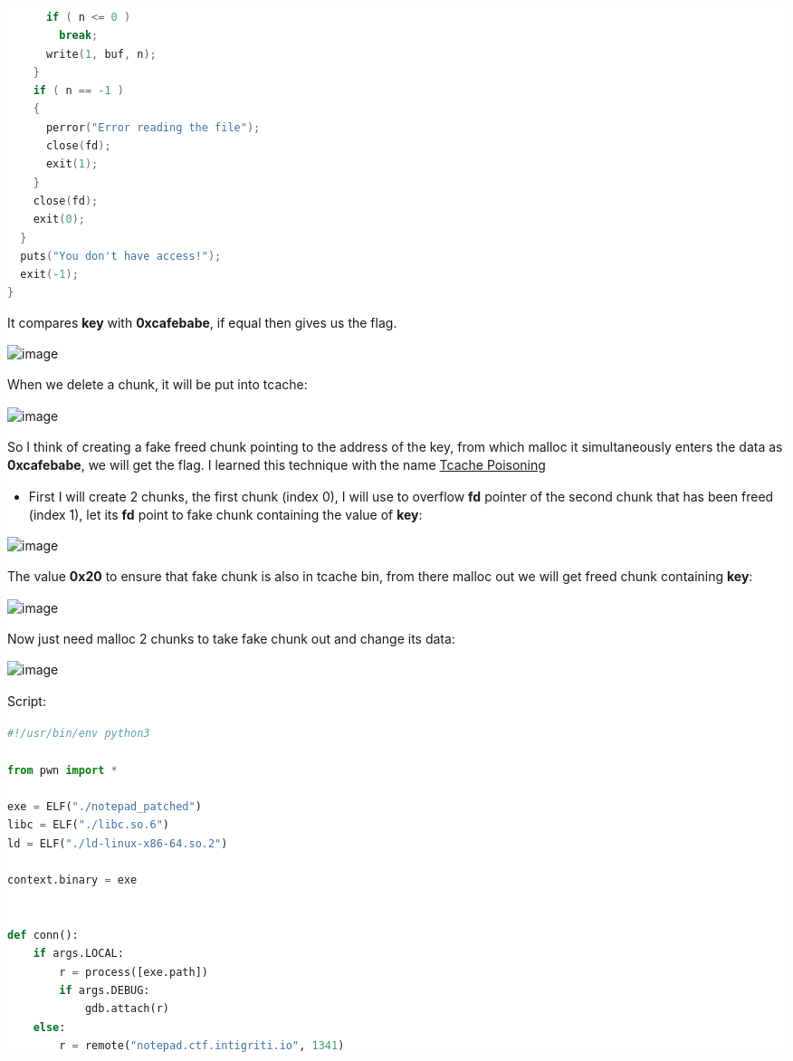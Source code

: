 ```c
      if ( n <= 0 )
        break;
      write(1, buf, n);
    }
    if ( n == -1 )
    {
      perror("Error reading the file");
      close(fd);
      exit(1);
    }
    close(fd);
    exit(0);
  }
  puts("You don't have access!");
  exit(-1);
}
```
It compares **key** with **0xcafebabe**, if equal then gives us the flag.

![image](https://hackmd.io/_uploads/S1pmCqHzye.png)


When we delete a chunk, it will be put into tcache:

![image](https://hackmd.io/_uploads/BkNaA6Szyx.png)

So I think of creating a fake freed chunk pointing to the address of the key, from which malloc it simultaneously enters the data as **0xcafebabe**, we will get the flag. I learned this technique with the name [Tcache Poisoning](https://www.youtube.com/watch?v=G8Z_16RCl8s&list=PLEvZsp0uc3SFuVi6TtcahxqsEbV29lXAM&index=35)
- First I will create 2 chunks, the first chunk (index 0), I will use to overflow **fd** pointer of the second chunk that has been freed (index 1), let its **fd** point to fake chunk containing the value of **key**:

![image](https://hackmd.io/_uploads/HJW2kRrzyl.png)

The value **0x20** to ensure that fake chunk is also in tcache bin, from there malloc out we will get freed chunk containing **key**:

![image](https://hackmd.io/_uploads/SJwfe0BGkg.png)

Now just need malloc 2 chunks to take fake chunk out and change its data:

![image](https://hackmd.io/_uploads/BJtrxCBM1g.png)

Script: 
```python
#!/usr/bin/env python3

from pwn import *

exe = ELF("./notepad_patched")
libc = ELF("./libc.so.6")
ld = ELF("./ld-linux-x86-64.so.2")

context.binary = exe


def conn():
    if args.LOCAL:
        r = process([exe.path])
        if args.DEBUG:
            gdb.attach(r)
    else:
        r = remote("notepad.ctf.intigriti.io", 1341)
```
